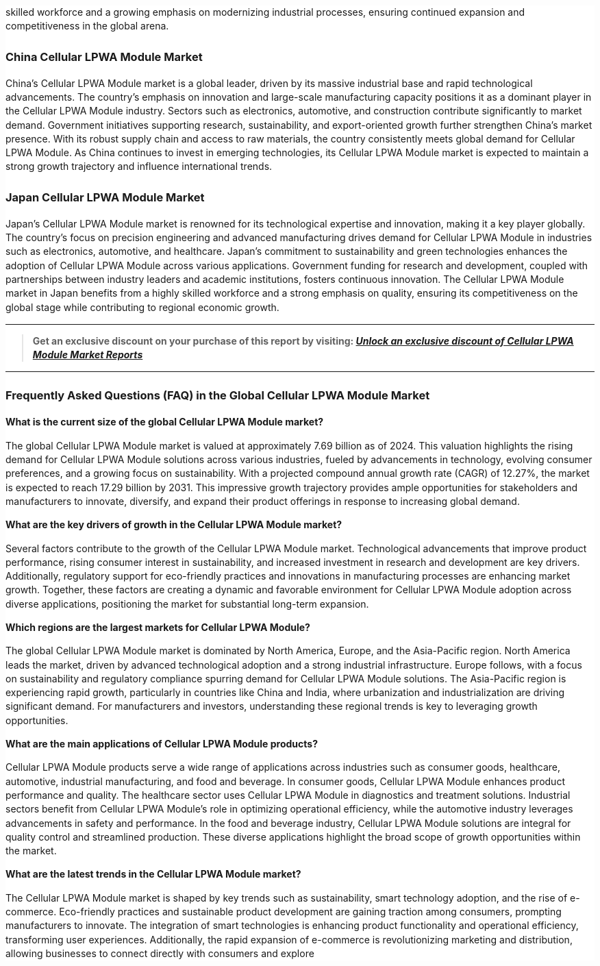 skilled workforce and a growing emphasis on modernizing industrial processes, ensuring continued expansion and competitiveness in the global arena.</p><h3>China Cellular LPWA Module Market</h3><p>China&rsquo;s Cellular LPWA Module market is a global leader, driven by its massive industrial base and rapid technological advancements. The country&rsquo;s emphasis on innovation and large-scale manufacturing capacity positions it as a dominant player in the Cellular LPWA Module industry. Sectors such as electronics, automotive, and construction contribute significantly to market demand. Government initiatives supporting research, sustainability, and export-oriented growth further strengthen China&rsquo;s market presence. With its robust supply chain and access to raw materials, the country consistently meets global demand for Cellular LPWA Module. As China continues to invest in emerging technologies, its Cellular LPWA Module market is expected to maintain a strong growth trajectory and influence international trends.</p><h3>Japan Cellular LPWA Module Market</h3><p>Japan&rsquo;s Cellular LPWA Module market is renowned for its technological expertise and innovation, making it a key player globally. The country&rsquo;s focus on precision engineering and advanced manufacturing drives demand for Cellular LPWA Module in industries such as electronics, automotive, and healthcare. Japan&rsquo;s commitment to sustainability and green technologies enhances the adoption of Cellular LPWA Module across various applications. Government funding for research and development, coupled with partnerships between industry leaders and academic institutions, fosters continuous innovation. The Cellular LPWA Module market in Japan benefits from a highly skilled workforce and a strong emphasis on quality, ensuring its competitiveness on the global stage while contributing to regional economic growth.</p><hr /><blockquote><p><strong>Get an exclusive discount on your purchase of this report by visiting: <em><a href="://marketresearchpulse.com/ask-for-discount/95688?utm_source=Github&amp;utm_medium=0111">Unlock an exclusive discount of Cellular LPWA Module Market Reports</a></em>&nbsp;</strong></p></blockquote><hr /><h3>Frequently Asked Questions (FAQ) in the Global Cellular LPWA Module Market</h3><p><strong>What is the current size of the global Cellular LPWA Module market?</strong></p><p>The global Cellular LPWA Module market is valued at approximately 7.69 billion as of 2024. This valuation highlights the rising demand for Cellular LPWA Module solutions across various industries, fueled by advancements in technology, evolving consumer preferences, and a growing focus on sustainability. With a projected compound annual growth rate (CAGR) of 12.27%, the market is expected to reach 17.29 billion by 2031. This impressive growth trajectory provides ample opportunities for stakeholders and manufacturers to innovate, diversify, and expand their product offerings in response to increasing global demand.</p><p><strong>What are the key drivers of growth in the Cellular LPWA Module market?</strong></p><p>Several factors contribute to the growth of the Cellular LPWA Module market. Technological advancements that improve product performance, rising consumer interest in sustainability, and increased investment in research and development are key drivers. Additionally, regulatory support for eco-friendly practices and innovations in manufacturing processes are enhancing market growth. Together, these factors are creating a dynamic and favorable environment for Cellular LPWA Module adoption across diverse applications, positioning the market for substantial long-term expansion.</p><p><strong>Which regions are the largest markets for Cellular LPWA Module?</strong></p><p>The global Cellular LPWA Module market is dominated by North America, Europe, and the Asia-Pacific region. North America leads the market, driven by advanced technological adoption and a strong industrial infrastructure. Europe follows, with a focus on sustainability and regulatory compliance spurring demand for Cellular LPWA Module solutions. The Asia-Pacific region is experiencing rapid growth, particularly in countries like China and India, where urbanization and industrialization are driving significant demand. For manufacturers and investors, understanding these regional trends is key to leveraging growth opportunities.</p><p><strong>What are the main applications of Cellular LPWA Module products?</strong></p><p>Cellular LPWA Module products serve a wide range of applications across industries such as consumer goods, healthcare, automotive, industrial manufacturing, and food and beverage. In consumer goods, Cellular LPWA Module enhances product performance and quality. The healthcare sector uses Cellular LPWA Module in diagnostics and treatment solutions. Industrial sectors benefit from Cellular LPWA Module&rsquo;s role in optimizing operational efficiency, while the automotive industry leverages advancements in safety and performance. In the food and beverage industry, Cellular LPWA Module solutions are integral for quality control and streamlined production. These diverse applications highlight the broad scope of growth opportunities within the market.</p><p><strong>What are the latest trends in the Cellular LPWA Module market?</strong></p><p>The Cellular LPWA Module market is shaped by key trends such as sustainability, smart technology adoption, and the rise of e-commerce. Eco-friendly practices and sustainable product development are gaining traction among consumers, prompting manufacturers to innovate. The integration of smart technologies is enhancing product functionality and operational efficiency, transforming user experiences. Additionally, the rapid expansion of e-commerce is revolutionizing marketing and distribution, allowing businesses to connect directly with consumers and explore